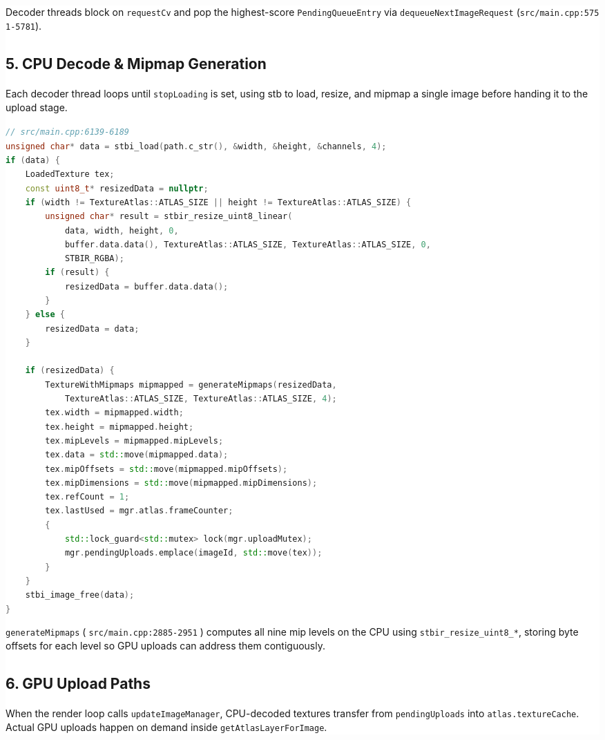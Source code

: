 Decoder threads block on `requestCv` and pop the highest-score `PendingQueueEntry` via `dequeueNextImageRequest` (`src/main.cpp:5751-5781`).

## 5. CPU Decode & Mipmap Generation
Each decoder thread loops until `stopLoading` is set, using stb to load, resize, and mipmap a single image before handing it to the upload stage.

```cpp
// src/main.cpp:6139-6189
unsigned char* data = stbi_load(path.c_str(), &width, &height, &channels, 4);
if (data) {
    LoadedTexture tex;
    const uint8_t* resizedData = nullptr;
    if (width != TextureAtlas::ATLAS_SIZE || height != TextureAtlas::ATLAS_SIZE) {
        unsigned char* result = stbir_resize_uint8_linear(
            data, width, height, 0,
            buffer.data.data(), TextureAtlas::ATLAS_SIZE, TextureAtlas::ATLAS_SIZE, 0,
            STBIR_RGBA);
        if (result) {
            resizedData = buffer.data.data();
        }
    } else {
        resizedData = data;
    }

    if (resizedData) {
        TextureWithMipmaps mipmapped = generateMipmaps(resizedData,
            TextureAtlas::ATLAS_SIZE, TextureAtlas::ATLAS_SIZE, 4);
        tex.width = mipmapped.width;
        tex.height = mipmapped.height;
        tex.mipLevels = mipmapped.mipLevels;
        tex.data = std::move(mipmapped.data);
        tex.mipOffsets = std::move(mipmapped.mipOffsets);
        tex.mipDimensions = std::move(mipmapped.mipDimensions);
        tex.refCount = 1;
        tex.lastUsed = mgr.atlas.frameCounter;
        {
            std::lock_guard<std::mutex> lock(mgr.uploadMutex);
            mgr.pendingUploads.emplace(imageId, std::move(tex));
        }
    }
    stbi_image_free(data);
}
```

`generateMipmaps` ( `src/main.cpp:2885-2951` ) computes all nine mip levels on the CPU using `stbir_resize_uint8_*`, storing byte offsets for each level so GPU uploads can address them contiguously.

## 6. GPU Upload Paths
When the render loop calls `updateImageManager`, CPU-decoded textures transfer from `pendingUploads` into `atlas.textureCache`. Actual GPU uploads happen on demand inside `getAtlasLayerForImage`.
